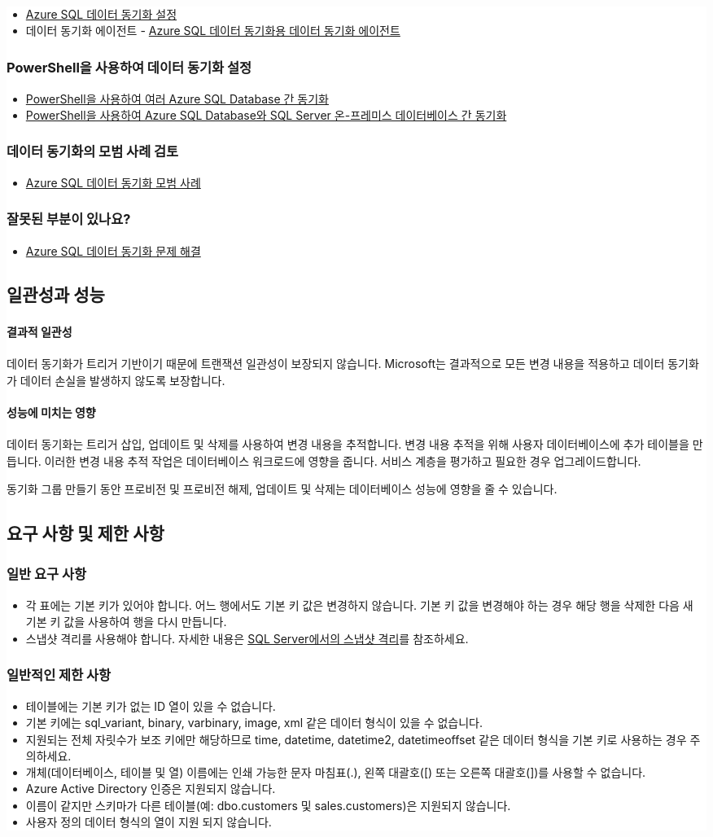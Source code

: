- [Azure SQL 데이터 동기화 설정](sql-database-get-started-sql-data-sync.md)
- 데이터 동기화 에이전트 - [Azure SQL 데이터 동기화용 데이터 동기화 에이전트](sql-database-data-sync-agent.md)

### <a name="set-up-data-sync-with-powershell"></a>PowerShell을 사용하여 데이터 동기화 설정

- [PowerShell을 사용하여 여러 Azure SQL Database 간 동기화](scripts/sql-database-sync-data-between-sql-databases.md)
- [PowerShell을 사용하여 Azure SQL Database와 SQL Server 온-프레미스 데이터베이스 간 동기화](scripts/sql-database-sync-data-between-azure-onprem.md)

### <a name="review-the-best-practices-for-data-sync"></a>데이터 동기화의 모범 사례 검토

- [Azure SQL 데이터 동기화 모범 사례](sql-database-best-practices-data-sync.md)

### <a name="did-something-go-wrong"></a>잘못된 부분이 있나요?

- [Azure SQL 데이터 동기화 문제 해결](sql-database-troubleshoot-data-sync.md)

## <a name="consistency-and-performance"></a>일관성과 성능

#### <a name="eventual-consistency"></a>결과적 일관성

데이터 동기화가 트리거 기반이기 때문에 트랜잭션 일관성이 보장되지 않습니다. Microsoft는 결과적으로 모든 변경 내용을 적용하고 데이터 동기화가 데이터 손실을 발생하지 않도록 보장합니다.

#### <a name="performance-impact"></a>성능에 미치는 영향

데이터 동기화는 트리거 삽입, 업데이트 및 삭제를 사용하여 변경 내용을 추적합니다. 변경 내용 추적을 위해 사용자 데이터베이스에 추가 테이블을 만듭니다. 이러한 변경 내용 추적 작업은 데이터베이스 워크로드에 영향을 줍니다. 서비스 계층을 평가하고 필요한 경우 업그레이드합니다.

동기화 그룹 만들기 동안 프로비전 및 프로비전 해제, 업데이트 및 삭제는 데이터베이스 성능에 영향을 줄 수 있습니다. 

## <a name="sync-req-lim"></a>요구 사항 및 제한 사항

### <a name="general-requirements"></a>일반 요구 사항

- 각 표에는 기본 키가 있어야 합니다. 어느 행에서도 기본 키 값은 변경하지 않습니다. 기본 키 값을 변경해야 하는 경우 해당 행을 삭제한 다음 새 기본 키 값을 사용하여 행을 다시 만듭니다. 
- 스냅샷 격리를 사용해야 합니다. 자세한 내용은 [SQL Server에서의 스냅샷 격리](https://docs.microsoft.com/dotnet/framework/data/adonet/sql/snapshot-isolation-in-sql-server)를 참조하세요.

### <a name="general-limitations"></a>일반적인 제한 사항

- 테이블에는 기본 키가 없는 ID 열이 있을 수 없습니다.
- 기본 키에는 sql_variant, binary, varbinary, image, xml 같은 데이터 형식이 있을 수 없습니다. 
- 지원되는 전체 자릿수가 보조 키에만 해당하므로 time, datetime, datetime2, datetimeoffset 같은 데이터 형식을 기본 키로 사용하는 경우 주의하세요.
- 개체(데이터베이스, 테이블 및 열) 이름에는 인쇄 가능한 문자 마침표(.), 왼쪽 대괄호([) 또는 오른쪽 대괄호(])를 사용할 수 없습니다.
- Azure Active Directory 인증은 지원되지 않습니다.
- 이름이 같지만 스키마가 다른 테이블(예: dbo.customers 및 sales.customers)은 지원되지 않습니다.
- 사용자 정의 데이터 형식의 열이 지원 되지 않습니다.
